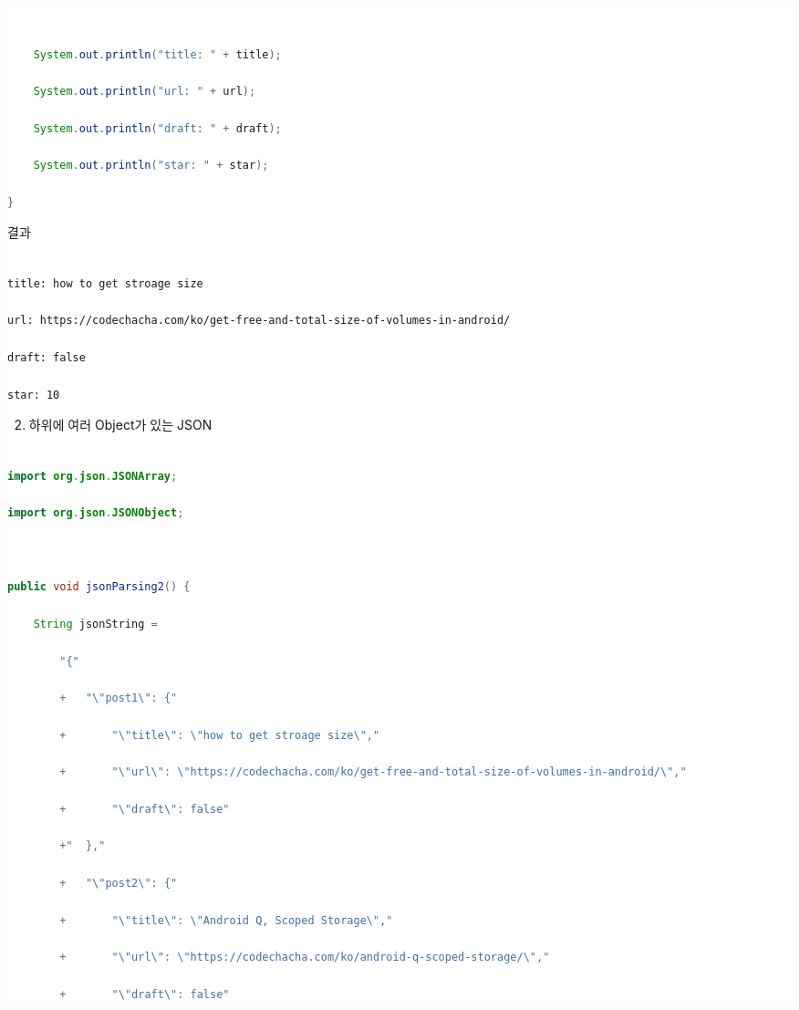 ```java
  

    System.out.println("title: " + title);

    System.out.println("url: " + url);

    System.out.println("draft: " + draft);

    System.out.println("star: " + star);

}

```

  

결과

```log

title: how to get stroage size

url: https://codechacha.com/ko/get-free-and-total-size-of-volumes-in-android/

draft: false

star: 10

```

  

2. 하위에 여러 Object가 있는 JSON

```java

import org.json.JSONArray;

import org.json.JSONObject;

  

public void jsonParsing2() {

    String jsonString =

        "{"

        +   "\"post1\": {"

        +       "\"title\": \"how to get stroage size\","

        +       "\"url\": \"https://codechacha.com/ko/get-free-and-total-size-of-volumes-in-android/\","

        +       "\"draft\": false"

        +"  },"

        +   "\"post2\": {"

        +       "\"title\": \"Android Q, Scoped Storage\","

        +       "\"url\": \"https://codechacha.com/ko/android-q-scoped-storage/\","

        +       "\"draft\": false"

```
